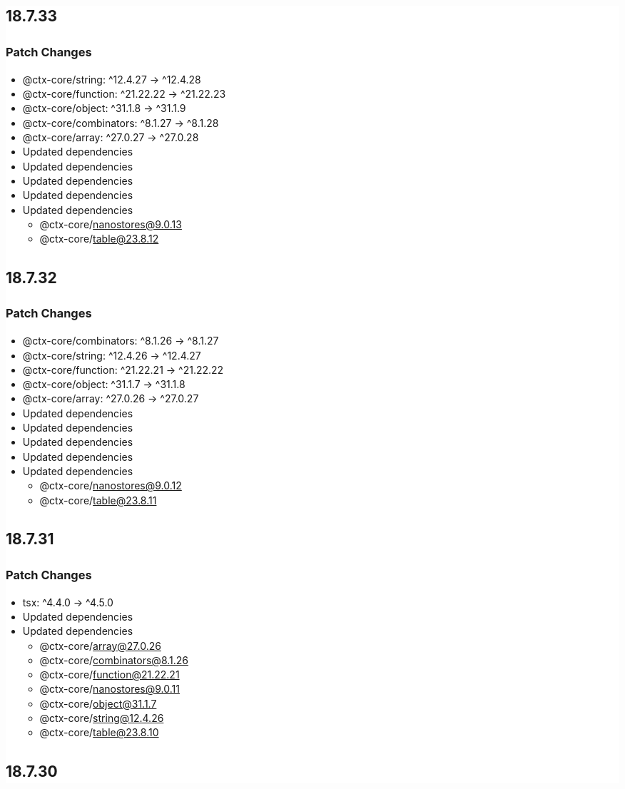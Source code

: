 ## 18.7.33

### Patch Changes

- @ctx-core/string: ^12.4.27 -> ^12.4.28
- @ctx-core/function: ^21.22.22 -> ^21.22.23
- @ctx-core/object: ^31.1.8 -> ^31.1.9
- @ctx-core/combinators: ^8.1.27 -> ^8.1.28
- @ctx-core/array: ^27.0.27 -> ^27.0.28
- Updated dependencies
- Updated dependencies
- Updated dependencies
- Updated dependencies
- Updated dependencies
  - @ctx-core/nanostores@9.0.13
  - @ctx-core/table@23.8.12

## 18.7.32

### Patch Changes

- @ctx-core/combinators: ^8.1.26 -> ^8.1.27
- @ctx-core/string: ^12.4.26 -> ^12.4.27
- @ctx-core/function: ^21.22.21 -> ^21.22.22
- @ctx-core/object: ^31.1.7 -> ^31.1.8
- @ctx-core/array: ^27.0.26 -> ^27.0.27
- Updated dependencies
- Updated dependencies
- Updated dependencies
- Updated dependencies
- Updated dependencies
  - @ctx-core/nanostores@9.0.12
  - @ctx-core/table@23.8.11

## 18.7.31

### Patch Changes

- tsx: ^4.4.0 -> ^4.5.0
- Updated dependencies
- Updated dependencies
  - @ctx-core/array@27.0.26
  - @ctx-core/combinators@8.1.26
  - @ctx-core/function@21.22.21
  - @ctx-core/nanostores@9.0.11
  - @ctx-core/object@31.1.7
  - @ctx-core/string@12.4.26
  - @ctx-core/table@23.8.10

## 18.7.30
